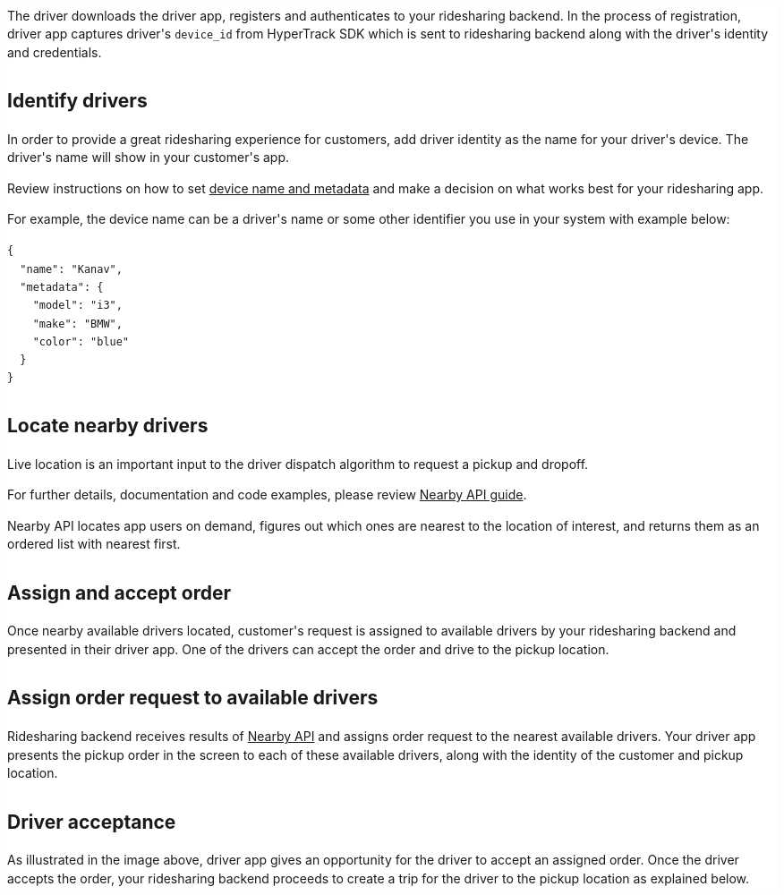 The driver downloads the driver app, registers and authenticates to your ridesharing backend. In the process of registration, driver app captures driver's `device_id` from HyperTrack SDK which is sent to ridesharing backend along with the driver's identity and credentials.

## Identify drivers

In order to provide a great ridesharing experience for customers, add driver identity as the name for your driver's device. The driver's name will show in your customer's app.

Review instructions on how to set [device name and metadata](/docs/guides/setup-and-manage-devices#setting-device-name-and-metadata) and make a decision on what works best for your ridesharing app.

For example, the device name can be a driver's name or some other identifier you use in your system with example below:

```shell script
{
  "name": "Kanav",
  "metadata": {
    "model": "i3",
    "make": "BMW",
    "color": "blue"
  }
}
```

## Locate nearby drivers

Live location is an important input to the driver dispatch algorithm to request a pickup and dropoff. 

For further details, documentation and code examples, please review [Nearby API guide](/docs/guides/dispatch-work-to-nearby-devices).

Nearby API locates app users on demand, figures out which ones are nearest to the location of interest, and returns them as an ordered list with nearest first. 

## Assign and accept order

Once nearby available drivers located, customer's request is assigned to available drivers by your ridesharing backend and presented in their driver app. One of the drivers can accept the order and drive to the pickup location.

## Assign order request to available drivers

Ridesharing backend receives results of [Nearby API](#locate-nearby-drivers) and assigns order request to the nearest available drivers. Your driver app presents the pickup order in the screen to each of these available drivers, along with the identity of the customer and pickup location.

## Driver acceptance

As illustrated in the image above, driver app gives an opportunity for the driver to accept an assigned order. Once the driver accepts the order, your ridesharing backend proceeds to create a trip for the driver to the pickup location as explained below.
